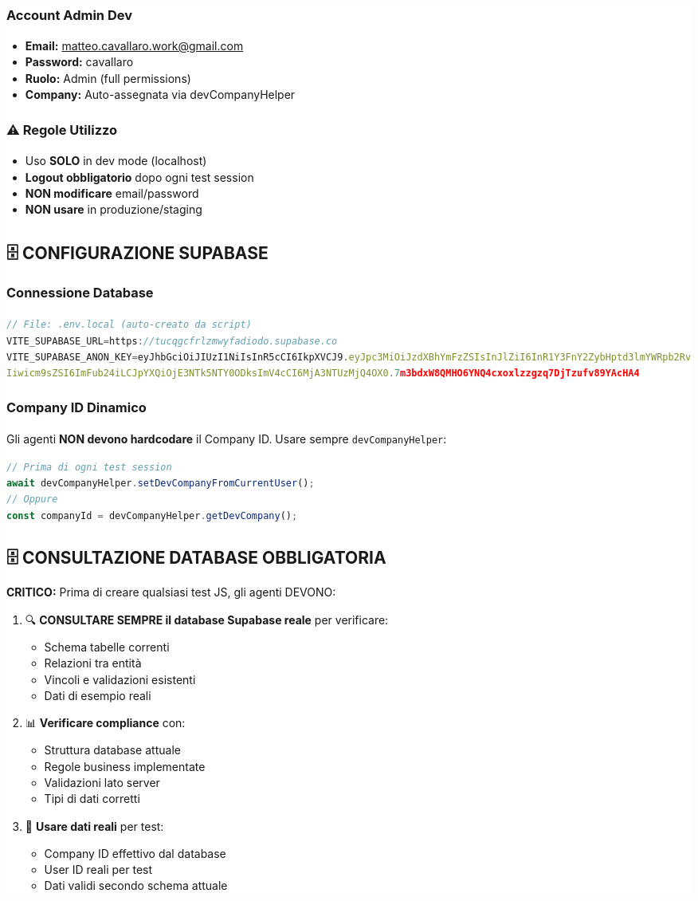 ### Account Admin Dev
- **Email:** matteo.cavallaro.work@gmail.com
- **Password:** cavallaro
- **Ruolo:** Admin (full permissions)
- **Company:** Auto-assegnata via devCompanyHelper

### ⚠️ Regole Utilizzo
- Uso **SOLO** in dev mode (localhost)
- **Logout obbligatorio** dopo ogni test session
- **NON modificare** email/password
- **NON usare** in produzione/staging

## 🗄️ CONFIGURAZIONE SUPABASE

### Connessione Database
```javascript
// File: .env.local (auto-creato da script)
VITE_SUPABASE_URL=https://tucqgcfrlzmwyfadiodo.supabase.co
VITE_SUPABASE_ANON_KEY=eyJhbGciOiJIUzI1NiIsInR5cCI6IkpXVCJ9.eyJpc3MiOiJzdXBhYmFzZSIsInJlZiI6InR1Y3FnY2ZybHptd3lmYWRpb2RvIiwicm9sZSI6ImFub24iLCJpYXQiOjE3NTk5NTY0ODksImV4cCI6MjA3NTUzMjQ4OX0.7m3bdxW8QMHO6YNQ4cxoxlzzgzq7DjTzufv89YAcHA4
```

### Company ID Dinamico
Gli agenti **NON devono hardcodare** il Company ID.
Usare sempre `devCompanyHelper`:

```javascript
// Prima di ogni test session
await devCompanyHelper.setDevCompanyFromCurrentUser();
// Oppure
const companyId = devCompanyHelper.getDevCompany();
```

## 🗄️ CONSULTAZIONE DATABASE OBBLIGATORIA

**CRITICO:** Prima di creare qualsiasi test JS, gli agenti DEVONO:

1. 🔍 **CONSULTARE SEMPRE il database Supabase reale** per verificare:
   - Schema tabelle correnti
   - Relazioni tra entità
   - Vincoli e validazioni esistenti
   - Dati di esempio reali

2. 📊 **Verificare compliance** con:
   - Struttura database attuale
   - Regole business implementate
   - Validazioni lato server
   - Tipi di dati corretti

3. 🎯 **Usare dati reali** per test:
   - Company ID effettivo dal database
   - User ID reali per test
   - Dati validi secondo schema attuale
